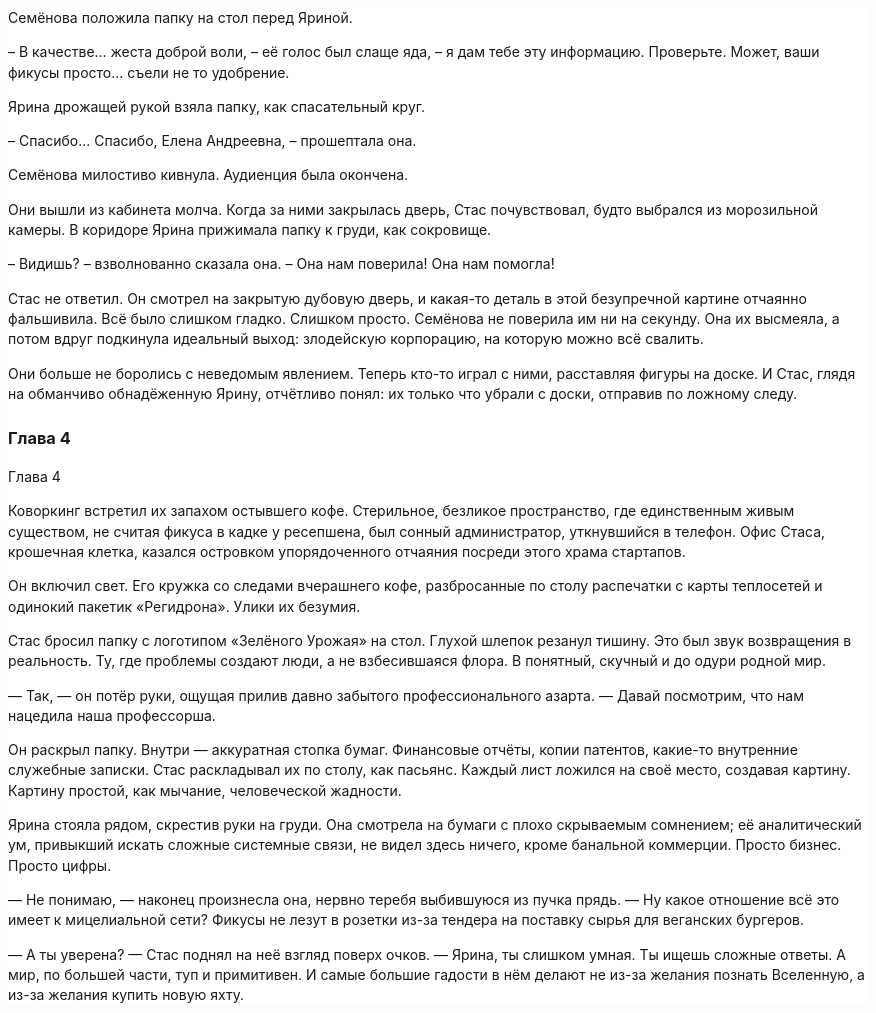 Семёнова положила папку на стол перед Яриной.

– В качестве... жеста доброй воли, – её голос был слаще яда, – я дам тебе эту информацию. Проверьте. Может, ваши фикусы просто... съели не то удобрение.

Ярина дрожащей рукой взяла папку, как спасательный круг.

– Спасибо... Спасибо, Елена Андреевна, – прошептала она.

Семёнова милостиво кивнула. Аудиенция была окончена.

Они вышли из кабинета молча. Когда за ними закрылась дверь, Стас почувствовал, будто выбрался из морозильной камеры. В коридоре Ярина прижимала папку к груди, как сокровище.

– Видишь? – взволнованно сказала она. – Она нам поверила! Она нам помогла!

Стас не ответил. Он смотрел на закрытую дубовую дверь, и какая-то деталь в этой безупречной картине отчаянно фальшивила. Всё было слишком гладко. Слишком просто. Семёнова не поверила им ни на секунду. Она их высмеяла, а потом вдруг подкинула идеальный выход: злодейскую корпорацию, на которую можно всё свалить.

Они больше не боролись с неведомым явлением. Теперь кто-то играл с ними, расставляя фигуры на доске. И Стас, глядя на обманчиво обнадёженную Ярину, отчётливо понял: их только что убрали с доски, отправив по ложному следу.

### Глава 4

Глава 4

Коворкинг встретил их запахом остывшего кофе. Стерильное, безликое пространство, где единственным живым существом, не считая фикуса в кадке у ресепшена, был сонный администратор, уткнувшийся в телефон. Офис Стаса, крошечная клетка, казался островком упорядоченного отчаяния посреди этого храма стартапов.

Он включил свет. Его кружка со следами вчерашнего кофе, разбросанные по столу распечатки с карты теплосетей и одинокий пакетик «Регидрона». Улики их безумия.

Стас бросил папку с логотипом «Зелёного Урожая» на стол. Глухой шлепок резанул тишину. Это был звук возвращения в реальность. Ту, где проблемы создают люди, а не взбесившаяся флора. В понятный, скучный и до одури родной мир.

— Так, — он потёр руки, ощущая прилив давно забытого профессионального азарта. — Давай посмотрим, что нам нацедила наша профессорша.

Он раскрыл папку. Внутри — аккуратная стопка бумаг. Финансовые отчёты, копии патентов, какие-то внутренние служебные записки. Стас раскладывал их по столу, как пасьянс. Каждый лист ложился на своё место, создавая картину. Картину простой, как мычание, человеческой жадности.

Ярина стояла рядом, скрестив руки на груди. Она смотрела на бумаги с плохо скрываемым сомнением; её аналитический ум, привыкший искать сложные системные связи, не видел здесь ничего, кроме банальной коммерции. Просто бизнес. Просто цифры.

— Не понимаю, — наконец произнесла она, нервно теребя выбившуюся из пучка прядь. — Ну какое отношение всё это имеет к мицелиальной сети? Фикусы не лезут в розетки из-за тендера на поставку сырья для веганских бургеров.

— А ты уверена? — Стас поднял на неё взгляд поверх очков. — Ярина, ты слишком умная. Ты ищешь сложные ответы. А мир, по большей части, туп и примитивен. И самые большие гадости в нём делают не из-за желания познать Вселенную, а из-за желания купить новую яхту.
